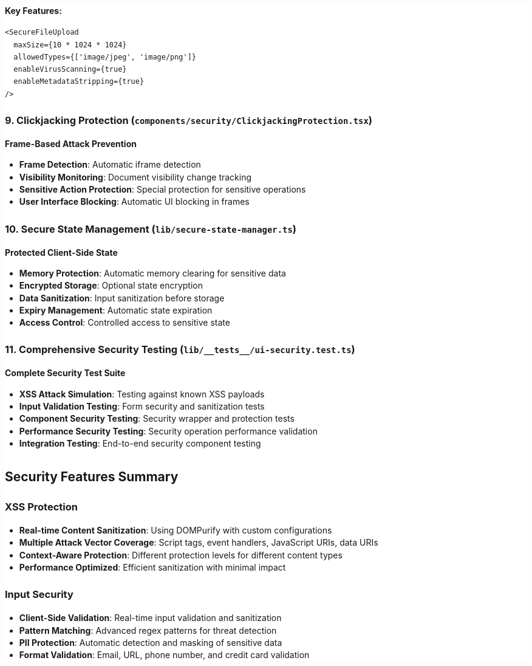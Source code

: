 **Key Features:**
```tsx
<SecureFileUpload
  maxSize={10 * 1024 * 1024}
  allowedTypes={['image/jpeg', 'image/png']}
  enableVirusScanning={true}
  enableMetadataStripping={true}
/>
```

### 9. Clickjacking Protection (`components/security/ClickjackingProtection.tsx`)

**Frame-Based Attack Prevention**

- **Frame Detection**: Automatic iframe detection
- **Visibility Monitoring**: Document visibility change tracking
- **Sensitive Action Protection**: Special protection for sensitive operations
- **User Interface Blocking**: Automatic UI blocking in frames

### 10. Secure State Management (`lib/secure-state-manager.ts`)

**Protected Client-Side State**

- **Memory Protection**: Automatic memory clearing for sensitive data
- **Encrypted Storage**: Optional state encryption
- **Data Sanitization**: Input sanitization before storage
- **Expiry Management**: Automatic state expiration
- **Access Control**: Controlled access to sensitive state

### 11. Comprehensive Security Testing (`lib/__tests__/ui-security.test.ts`)

**Complete Security Test Suite**

- **XSS Attack Simulation**: Testing against known XSS payloads
- **Input Validation Testing**: Form security and sanitization tests
- **Component Security Testing**: Security wrapper and protection tests
- **Performance Security Testing**: Security operation performance validation
- **Integration Testing**: End-to-end security component testing

## Security Features Summary

### XSS Protection
- **Real-time Content Sanitization**: Using DOMPurify with custom configurations
- **Multiple Attack Vector Coverage**: Script tags, event handlers, JavaScript URIs, data URIs
- **Context-Aware Protection**: Different protection levels for different content types
- **Performance Optimized**: Efficient sanitization with minimal impact

### Input Security
- **Client-Side Validation**: Real-time input validation and sanitization
- **Pattern Matching**: Advanced regex patterns for threat detection
- **PII Protection**: Automatic detection and masking of sensitive data
- **Format Validation**: Email, URL, phone number, and credit card validation
